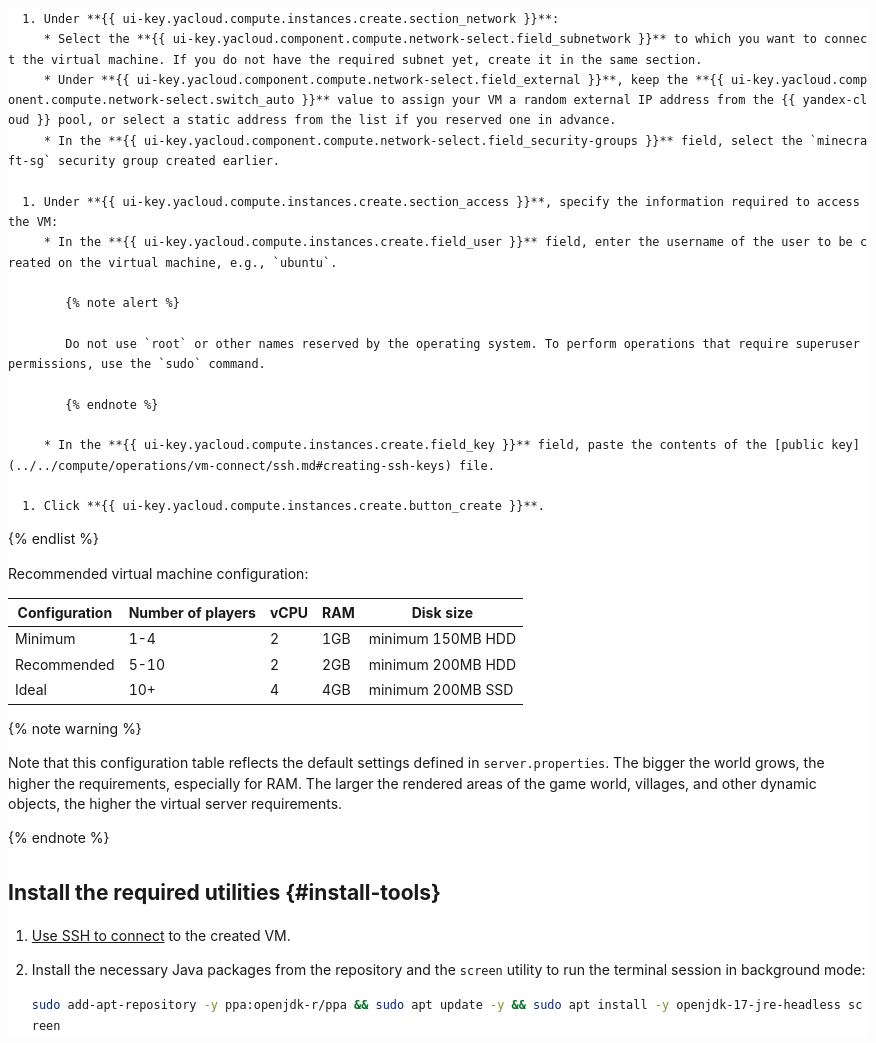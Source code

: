       1. Under **{{ ui-key.yacloud.compute.instances.create.section_network }}**:
         * Select the **{{ ui-key.yacloud.component.compute.network-select.field_subnetwork }}** to which you want to connect the virtual machine. If you do not have the required subnet yet, create it in the same section.
         * Under **{{ ui-key.yacloud.component.compute.network-select.field_external }}**, keep the **{{ ui-key.yacloud.component.compute.network-select.switch_auto }}** value to assign your VM a random external IP address from the {{ yandex-cloud }} pool, or select a static address from the list if you reserved one in advance.
         * In the **{{ ui-key.yacloud.component.compute.network-select.field_security-groups }}** field, select the `minecraft-sg` security group created earlier.

      1. Under **{{ ui-key.yacloud.compute.instances.create.section_access }}**, specify the information required to access the VM:
         * In the **{{ ui-key.yacloud.compute.instances.create.field_user }}** field, enter the username of the user to be created on the virtual machine, e.g., `ubuntu`.

            {% note alert %}

            Do not use `root` or other names reserved by the operating system. To perform operations that require superuser permissions, use the `sudo` command.

            {% endnote %}

         * In the **{{ ui-key.yacloud.compute.instances.create.field_key }}** field, paste the contents of the [public key](../../compute/operations/vm-connect/ssh.md#creating-ssh-keys) file.

      1. Click **{{ ui-key.yacloud.compute.instances.create.button_create }}**.

   {% endlist %}

   Recommended virtual machine configuration:

   | Configuration | Number of players | vCPU | RAM | Disk size |
   |------------------|-----------------------|---------|--------|----------------------|
   | Minimum | 1-4 | 2 | 1GB | minimum 150MB HDD |
   | Recommended | 5-10 | 2 | 2GB | minimum 200MB HDD |
   | Ideal | 10+ | 4 | 4GB | minimum 200MB SSD |

   {% note warning %}

   Note that this configuration table reflects the default settings defined in `server.properties`. The bigger the world grows, the higher the requirements, especially for RAM. The larger the rendered areas of the game world, villages, and other dynamic objects, the higher the virtual server requirements.

   {% endnote %}

## Install the required utilities {#install-tools}

1. [Use SSH to connect](../../compute/operations/vm-connect/ssh.md#vm-connect) to the created VM.
1. Install the necessary Java packages from the repository and the `screen` utility to run the terminal session in background mode:

   ```bash
   sudo add-apt-repository -y ppa:openjdk-r/ppa && sudo apt update -y && sudo apt install -y openjdk-17-jre-headless screen
   ```
